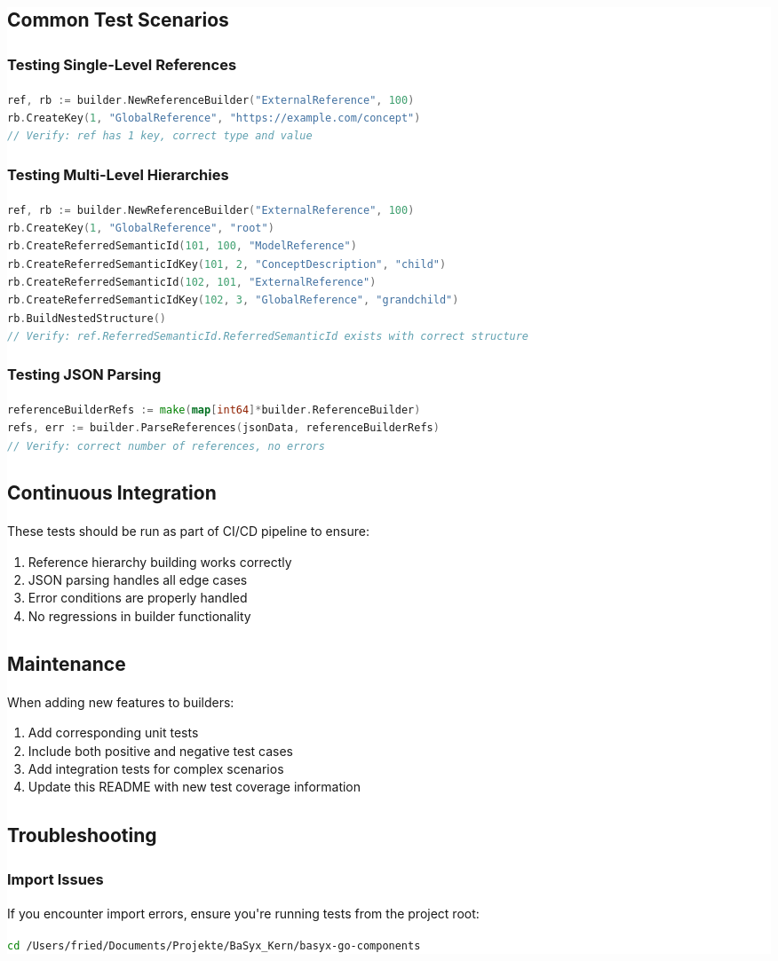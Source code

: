 ## Common Test Scenarios

### Testing Single-Level References
```go
ref, rb := builder.NewReferenceBuilder("ExternalReference", 100)
rb.CreateKey(1, "GlobalReference", "https://example.com/concept")
// Verify: ref has 1 key, correct type and value
```

### Testing Multi-Level Hierarchies
```go
ref, rb := builder.NewReferenceBuilder("ExternalReference", 100)
rb.CreateKey(1, "GlobalReference", "root")
rb.CreateReferredSemanticId(101, 100, "ModelReference")
rb.CreateReferredSemanticIdKey(101, 2, "ConceptDescription", "child")
rb.CreateReferredSemanticId(102, 101, "ExternalReference")
rb.CreateReferredSemanticIdKey(102, 3, "GlobalReference", "grandchild")
rb.BuildNestedStructure()
// Verify: ref.ReferredSemanticId.ReferredSemanticId exists with correct structure
```

### Testing JSON Parsing
```go
referenceBuilderRefs := make(map[int64]*builder.ReferenceBuilder)
refs, err := builder.ParseReferences(jsonData, referenceBuilderRefs)
// Verify: correct number of references, no errors
```

## Continuous Integration

These tests should be run as part of CI/CD pipeline to ensure:
1. Reference hierarchy building works correctly
2. JSON parsing handles all edge cases
3. Error conditions are properly handled
4. No regressions in builder functionality

## Maintenance

When adding new features to builders:
1. Add corresponding unit tests
2. Include both positive and negative test cases
3. Add integration tests for complex scenarios
4. Update this README with new test coverage information

## Troubleshooting

### Import Issues
If you encounter import errors, ensure you're running tests from the project root:
```bash
cd /Users/fried/Documents/Projekte/BaSyx_Kern/basyx-go-components
```
